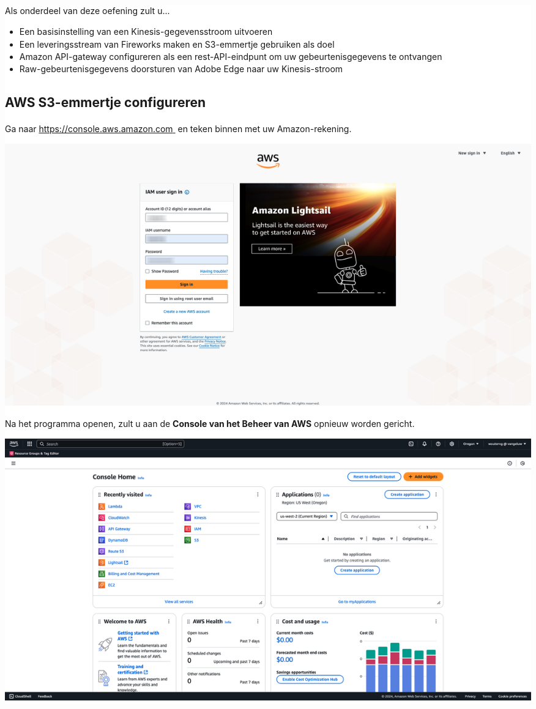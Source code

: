 Als onderdeel van deze oefening zult u...

- Een basisinstelling van een Kinesis-gegevensstroom uitvoeren
- Een leveringsstream van Fireworks maken en S3-emmertje gebruiken als doel
- Amazon API-gateway configureren als een rest-API-eindpunt om uw gebeurtenisgegevens te ontvangen
- Raw-gebeurtenisgegevens doorsturen van Adobe Edge naar uw Kinesis-stroom

## AWS S3-emmertje configureren

Ga naar [&#x200B; https://console.aws.amazon.com &#x200B;](https://console.aws.amazon.com) en teken binnen met uw Amazon-rekening.

![&#x200B; ETL &#x200B;](./../../../../modules/delivery-activation/rtcdp-b2c/rtcdpb2c-3/images/awshome.png)

Na het programma openen, zult u aan de **Console van het Beheer van AWS** opnieuw worden gericht.

![&#x200B; ETL &#x200B;](./../../../../modules/delivery-activation/rtcdp-b2c/rtcdpb2c-3/images/awsconsole.png)
